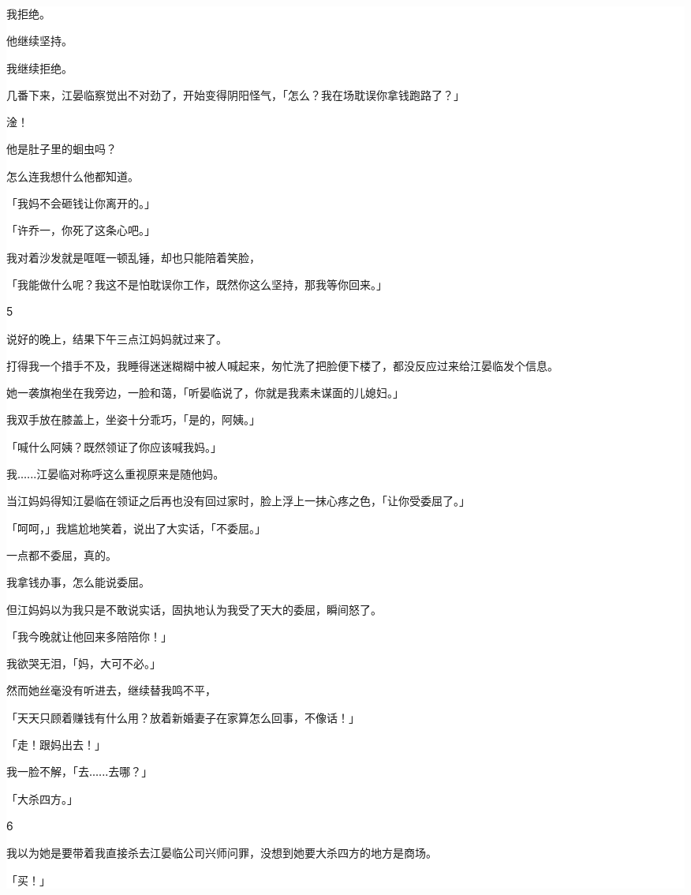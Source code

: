 我拒绝。

他继续坚持。

我继续拒绝。

几番下来，江晏临察觉出不对劲了，开始变得阴阳怪气，「怎么？我在场耽误你拿钱跑路了？」

淦！

他是肚子里的蛔虫吗？

怎么连我想什么他都知道。

「我妈不会砸钱让你离开的。」

「许乔一，你死了这条心吧。」

我对着沙发就是哐哐一顿乱锤，却也只能陪着笑脸，

「我能做什么呢？我这不是怕耽误你工作，既然你这么坚持，那我等你回来。」

5

说好的晚上，结果下午三点江妈妈就过来了。

打得我一个措手不及，我睡得迷迷糊糊中被人喊起来，匆忙洗了把脸便下楼了，都没反应过来给江晏临发个信息。

她一袭旗袍坐在我旁边，一脸和蔼，「听晏临说了，你就是我素未谋面的儿媳妇。」

我双手放在膝盖上，坐姿十分乖巧，「是的，阿姨。」

「喊什么阿姨？既然领证了你应该喊我妈。」

我......江晏临对称呼这么重视原来是随他妈。

当江妈妈得知江晏临在领证之后再也没有回过家时，脸上浮上一抹心疼之色，「让你受委屈了。」

「呵呵，」我尴尬地笑着，说出了大实话，「不委屈。」

一点都不委屈，真的。

我拿钱办事，怎么能说委屈。

但江妈妈以为我只是不敢说实话，固执地认为我受了天大的委屈，瞬间怒了。

「我今晚就让他回来多陪陪你！」

我欲哭无泪，「妈，大可不必。」

然而她丝毫没有听进去，继续替我鸣不平，

「天天只顾着赚钱有什么用？放着新婚妻子在家算怎么回事，不像话！」

「走！跟妈出去！」

我一脸不解，「去......去哪？」

「大杀四方。」

6

我以为她是要带着我直接杀去江晏临公司兴师问罪，没想到她要大杀四方的地方是商场。

「买！」
